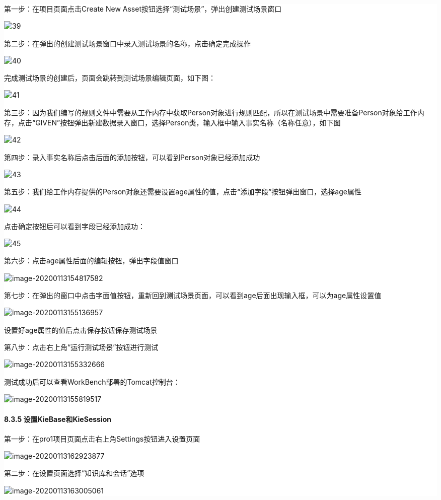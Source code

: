 第一步：在项目页面点击Create New Asset按钮选择“测试场景”，弹出创建测试场景窗口

![39](../media/pictures/Drools.assets/39.png)

第二步：在弹出的创建测试场景窗口中录入测试场景的名称，点击确定完成操作

![40](../media/pictures/Drools.assets/40.png)

完成测试场景的创建后，页面会跳转到测试场景编辑页面，如下图：

![41](../media/pictures/Drools.assets/41.png)

第三步：因为我们编写的规则文件中需要从工作内存中获取Person对象进行规则匹配，所以在测试场景中需要准备Person对象给工作内存，点击“GIVEN”按钮弹出新建数据录入窗口，选择Person类，输入框中输入事实名称（名称任意），如下图

![42](../media/pictures/Drools.assets/42.png)

第四步：录入事实名称后点击后面的添加按钮，可以看到Person对象已经添加成功

![43](../media/pictures/Drools.assets/43.png)

第五步：我们给工作内存提供的Person对象还需要设置age属性的值，点击“添加字段”按钮弹出窗口，选择age属性

![44](../media/pictures/Drools.assets/44.png)

点击确定按钮后可以看到字段已经添加成功：

![45](../media/pictures/Drools.assets/45.png)

第六步：点击age属性后面的编辑按钮，弹出字段值窗口

![image-20200113154817582](../media/pictures/Drools.assets/image-20200113154817582.png)

第七步：在弹出的窗口中点击字面值按钮，重新回到测试场景页面，可以看到age后面出现输入框，可以为age属性设置值

![image-20200113155136957](../media/pictures/Drools.assets/image-20200113155136957.png)

设置好age属性的值后点击保存按钮保存测试场景

第八步：点击右上角“运行测试场景”按钮进行测试

![image-20200113155332666](../media/pictures/Drools.assets/image-20200113155332666.png)

测试成功后可以查看WorkBench部署的Tomcat控制台：

![image-20200113155819517](../media/pictures/Drools.assets/image-20200113155819517.png)

#### 8.3.5 设置KieBase和KieSession

第一步：在pro1项目页面点击右上角Settings按钮进入设置页面

![image-20200113162923877](../media/pictures/Drools.assets/image-20200113162923877.png)

第二步：在设置页面选择“知识库和会话”选项

![image-20200113163005061](../media/pictures/Drools.assets/image-20200113163005061.png)
